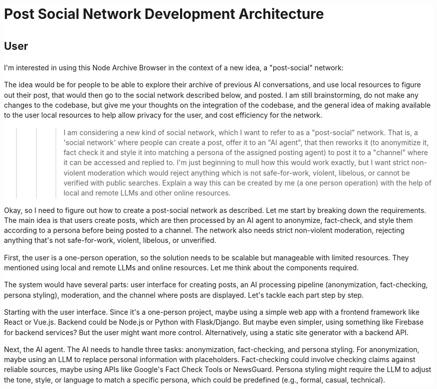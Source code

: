 # Post Social Network Development Architecture

## User

I'm interested in using this Node Archive Browser in the context of a new idea, a "post-social" network:

The idea would be for people to be able to explore their archive of previous AI conversations, and use local resources to figure out their post, that would then go to the social network described below, and posted. I am still brainstorming, do not make any changes to the codebase, but give me your thoughts on the integration of the codebase, and the general idea of making available to the user local resources to help allow privacy for the user, and cost efficiency for the network. 

>>> I am considering a new kind of social network, which I want to refer to as a "post-social" network. That is, a 'social network' where people can create a post, offer it to an "AI agent", that then reworks it (to anonymitize it, fact check it and style it into matching a persona of the assigned posting agent) to post it to a "channel" where it can be accessed and replied to. I'm just beginning to mull how this would work exactly, but I want strict non-violent moderation which would reject anything which is not safe-for-work, violent, libelous, or cannot be verified with public searches. Explain a way this can be created by me (a one person operation) with the help of local and remote LLMs and other online resources. 
<think>
Okay, so I need to figure out how to create a post-social network as 
described. Let me start by breaking down the requirements. The main idea is that users create posts, which are then 
processed by an AI agent to anonymize, fact-check, and style them according to a persona before being posted to a 
channel. The network also needs strict non-violent moderation, rejecting anything that's not safe-for-work, violent, 
libelous, or unverified.

First, the user is a one-person operation, so the solution needs to be scalable but manageable with limited resources. 
They mentioned using local and remote LLMs and online resources. Let me think about the components required.

The system would have several parts: user interface for creating posts, an AI processing pipeline (anonymization, 
fact-checking, persona styling), moderation, and the channel where posts are displayed. Let's tackle each part step by 
step.

Starting with the user interface. Since it's a one-person project, maybe using a simple web app with a frontend 
framework like React or Vue.js. Backend could be Node.js or Python with Flask/Django. But maybe even simpler, using 
something like Firebase for backend services? But the user might want more control. Alternatively, using a static site 
generator with a backend API.

Next, the AI agent. The AI needs to handle three tasks: anonymization, fact-checking, and persona styling. For 
anonymization, maybe using an LLM to replace personal information with placeholders. Fact-checking could involve 
checking claims against reliable sources, maybe using APIs like Google's Fact Check Tools or NewsGuard. Persona styling 
might require the LLM to adjust the tone, style, or language to match a specific persona, which could be predefined 
(e.g., formal, casual, technical).
